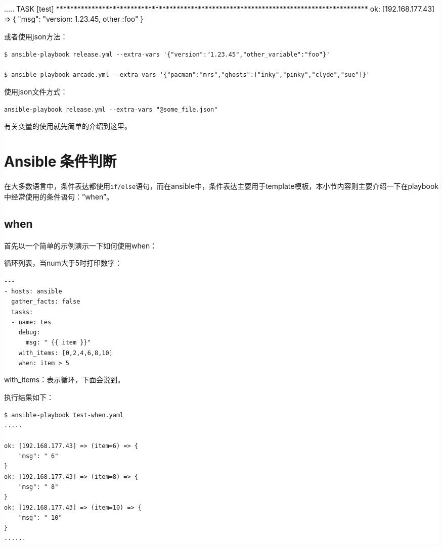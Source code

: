 .....
TASK [test] ****************************************************************************************
ok: [192.168.177.43] =&gt; {
    &quot;msg&quot;: &quot;version: 1.23.45, other :foo&quot;
}
</code></pre>

<p>或者使用json方法：</p>

<pre><code>$ ansible-playbook release.yml --extra-vars '{&quot;version&quot;:&quot;1.23.45&quot;,&quot;other_variable&quot;:&quot;foo&quot;}'

$ ansible-playbook arcade.yml --extra-vars '{&quot;pacman&quot;:&quot;mrs&quot;,&quot;ghosts&quot;:[&quot;inky&quot;,&quot;pinky&quot;,&quot;clyde&quot;,&quot;sue&quot;]}'
</code></pre>

<p>使用json文件方式：</p>

<pre><code>ansible-playbook release.yml --extra-vars &quot;@some_file.json&quot;
</code></pre>

<p>有关变量的使用就先简单的介绍到这里。</p>

<h1 id="ansible-条件判断">Ansible 条件判断</h1>

<p>在大多数语言中，条件表达都使用<code>if/else</code>语句，而在ansible中，条件表达主要用于template模板，本小节内容则主要介绍一下在playbook中经常使用的条件语句：&rdquo;when&rdquo;。</p>

<h2 id="when">when</h2>

<p>首先以一个简单的示例演示一下如何使用when：</p>

<p>循环列表，当num大于5时打印数字：</p>

<pre><code>---
- hosts: ansible
  gather_facts: false
  tasks:
  - name: tes
    debug: 
      msg: &quot; {{ item }}&quot;
    with_items: [0,2,4,6,8,10]
    when: item &gt; 5
</code></pre>

<p>with_items：表示循环，下面会说到。</p>

<p>执行结果如下：</p>

<pre><code>$ ansible-playbook test-when.yaml 
.....

ok: [192.168.177.43] =&gt; (item=6) =&gt; {
    &quot;msg&quot;: &quot; 6&quot;
}
ok: [192.168.177.43] =&gt; (item=8) =&gt; {
    &quot;msg&quot;: &quot; 8&quot;
}
ok: [192.168.177.43] =&gt; (item=10) =&gt; {
    &quot;msg&quot;: &quot; 10&quot;
}
......
</code></pre>
